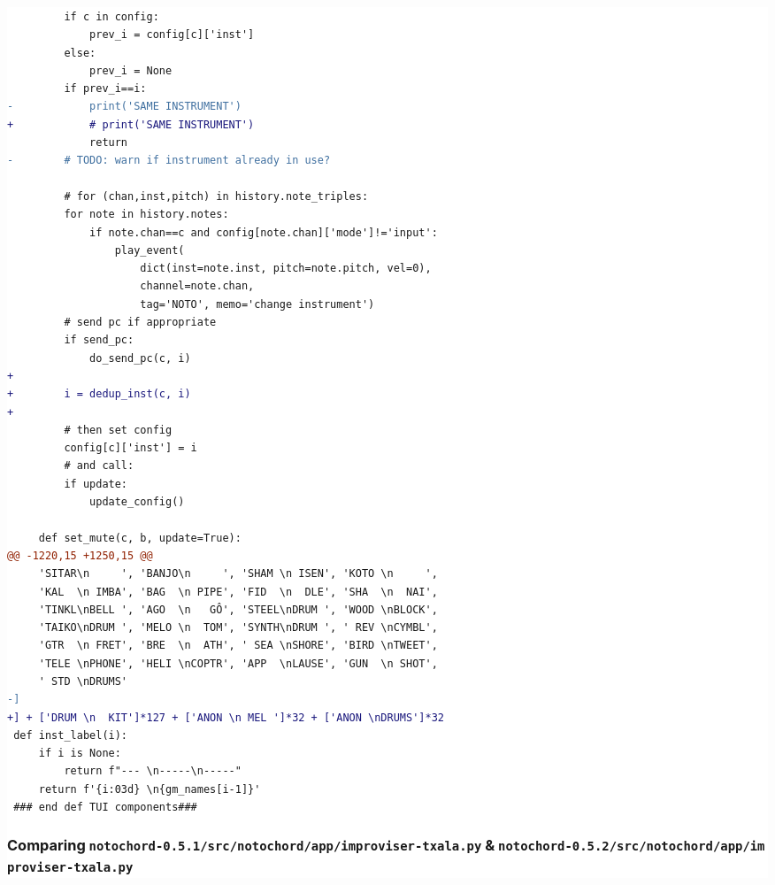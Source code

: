 ```diff
         if c in config:
             prev_i = config[c]['inst']
         else:
             prev_i = None
         if prev_i==i:
-            print('SAME INSTRUMENT')
+            # print('SAME INSTRUMENT')
             return
-        # TODO: warn if instrument already in use?
 
         # for (chan,inst,pitch) in history.note_triples:
         for note in history.notes:
             if note.chan==c and config[note.chan]['mode']!='input':
                 play_event(
                     dict(inst=note.inst, pitch=note.pitch, vel=0),
                     channel=note.chan, 
                     tag='NOTO', memo='change instrument')
         # send pc if appropriate
         if send_pc:
             do_send_pc(c, i)
+
+        i = dedup_inst(c, i)
+        
         # then set config
         config[c]['inst'] = i
         # and call:
         if update:
             update_config()
 
     def set_mute(c, b, update=True):
@@ -1220,15 +1250,15 @@
     'SITAR\n     ', 'BANJO\n     ', 'SHAM \n ISEN', 'KOTO \n     ',
     'KAL  \n IMBA', 'BAG  \n PIPE', 'FID  \n  DLE', 'SHA  \n  NAI',  
     'TINKL\nBELL ', 'AGO  \n   GÔ', 'STEEL\nDRUM ', 'WOOD \nBLOCK', 
     'TAIKO\nDRUM ', 'MELO \n  TOM', 'SYNTH\nDRUM ', ' REV \nCYMBL',  
     'GTR  \n FRET', 'BRE  \n  ATH', ' SEA \nSHORE', 'BIRD \nTWEET',
     'TELE \nPHONE', 'HELI \nCOPTR', 'APP  \nLAUSE', 'GUN  \n SHOT',  
     ' STD \nDRUMS'
-]
+] + ['DRUM \n  KIT']*127 + ['ANON \n MEL ']*32 + ['ANON \nDRUMS']*32
 def inst_label(i):
     if i is None:
         return f"--- \n-----\n-----"
     return f'{i:03d} \n{gm_names[i-1]}'
 ### end def TUI components###
```

### Comparing `notochord-0.5.1/src/notochord/app/improviser-txala.py` & `notochord-0.5.2/src/notochord/app/improviser-txala.py`
